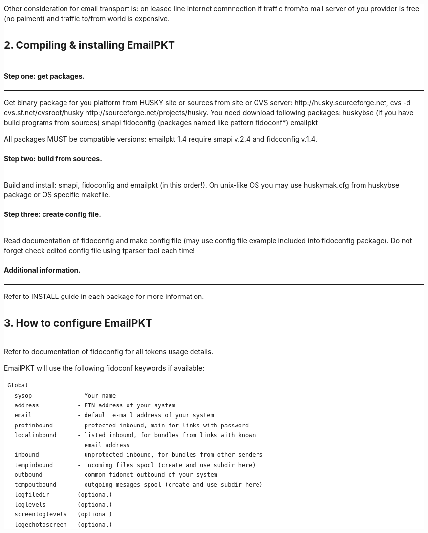   Other consideration for email transport is: on leased line internet
  comnnection if traffic from/to mail server of you provider is free (no
  paiment) and traffic to/from world is expensive.


 ## 2. Compiling & installing EmailPKT
 ----------------------------------

  #### Step one: get packages.
  -----------------------
  Get binary package for you platform from HUSKY site or sources from site
  or CVS server: http://husky.sourceforge.net, cvs -d cvs.sf.net/cvsroot/husky
  http://sourceforge.net/projects/husky. You need download following packages:
  huskybse (if you have build programs from sources)
  smapi
  fidoconfig (packages named like pattern fidoconf*)
  emailpkt

  All packages MUST be compatible versions: emailpkt 1.4 require smapi v.2.4
  and fidoconfig v.1.4.

  #### Step two: build from sources.
  -----------------------------
  Build and install: smapi, fidoconfig and emailpkt (in this order!). On
  unix-like OS you may use huskymak.cfg from huskybse package or OS specific
  makefile.

  #### Step three: create config file.
  -------------------------------
  Read documentation of fidoconfig and make config file (may use config file
  example included into fidoconfig package). Do not forget check edited config
  file using tparser tool each time!

  #### Additional information.
  -----------------------
  Refer to INSTALL guide in each package for more information.


 ## 3. How to configure EmailPKT
 ----------------------------

  Refer to documentation of fidoconfig for all tokens usage details.

  EmailPKT will use the following fidoconf keywords if available:

     Global
       sysop             - Your name
       address           - FTN address of your system
       email             - default e-mail address of your system
       protinbound       - protected inbound, main for links with password
       localinbound      - listed inbound, for bundles from links with known
                           email address
       inbound           - unprotected inbound, for bundles from other senders
       tempinbound       - incoming files spool (create and use subdir here)
       outbound          - common fidonet outbound of your system
       tempoutbound      - outgoing mesages spool (create and use subdir here)
       logfiledir        (optional)
       loglevels         (optional)
       screenloglevels   (optional)
       logechotoscreen   (optional)
